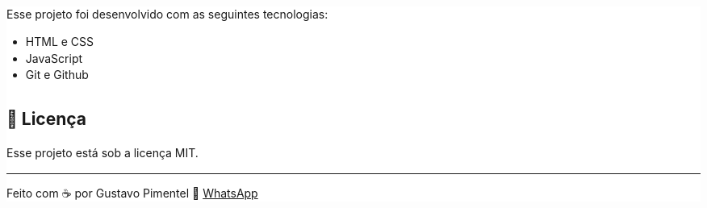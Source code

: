 Esse projeto foi desenvolvido com as seguintes tecnologias:

- HTML e CSS
- JavaScript
- Git e Github

## :memo: Licença

Esse projeto está sob a licença MIT.

---

Feito com ☕ por Gustavo Pimentel :wave: [WhatsApp](https://wa.me/5537988122767?text=Ol%C3%A1%2C+Gustavo%21+Vim+pelo+GitHub.)
